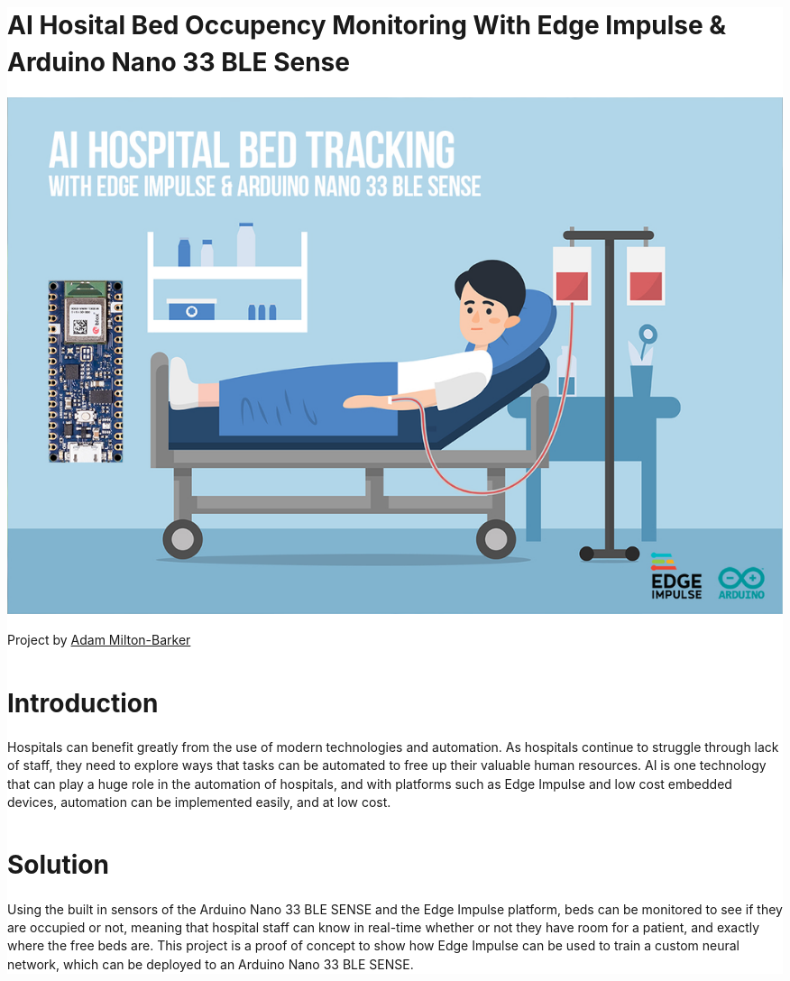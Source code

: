 
# AI Hosital Bed Occupency Monitoring With Edge Impulse & Arduino Nano 33 BLE Sense
![AI Hosital Bed Occupency Monitoring With Edge Impulse & Arduino Nano 33 BLE Sense](assets/images/ai-hospital-bed-tracking.jpg "AI Hosital Bed Occupency Monitoring With Edge Impulse & Arduino Nano 33 BLE Sense")

Project by [Adam Milton-Barker](https://www.AdamMiltonBarker.com)

# Introduction

Hospitals can benefit greatly from the use of modern technologies and automation. As hospitals continue to struggle through lack of staff, they need to explore ways that tasks can be automated to free up their valuable human resources. AI is one technology that can play a huge role in the automation of hospitals, and with platforms such as Edge Impulse and low cost embedded devices, automation can be implemented easily, and at low cost. 

# Solution

Using the built in sensors of the Arduino Nano 33 BLE SENSE and the Edge Impulse platform, beds can be monitored to see if they are occupied or not, meaning that hospital staff can know in real-time whether or not they have room for a patient, and exactly where the free beds are. This project is a proof of concept to show how Edge Impulse can be used to train a custom neural network, which can be deployed to an Arduino Nano 33 BLE SENSE.  
